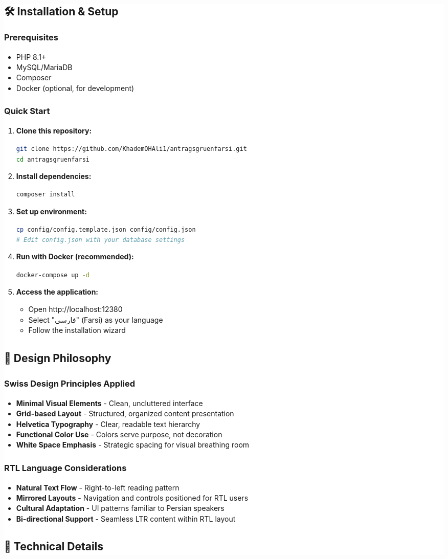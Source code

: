 ## 🛠 Installation & Setup

### Prerequisites
- PHP 8.1+
- MySQL/MariaDB
- Composer
- Docker (optional, for development)

### Quick Start
1. **Clone this repository:**
   ```bash
   git clone https://github.com/KhademOHAli1/antragsgruenfarsi.git
   cd antragsgruenfarsi
   ```

2. **Install dependencies:**
   ```bash
   composer install
   ```

3. **Set up environment:**
   ```bash
   cp config/config.template.json config/config.json
   # Edit config.json with your database settings
   ```

4. **Run with Docker (recommended):**
   ```bash
   docker-compose up -d
   ```

5. **Access the application:**
   - Open http://localhost:12380
   - Select "فارسی" (Farsi) as your language
   - Follow the installation wizard

## 🎯 Design Philosophy

### Swiss Design Principles Applied
- **Minimal Visual Elements** - Clean, uncluttered interface
- **Grid-based Layout** - Structured, organized content presentation
- **Helvetica Typography** - Clear, readable text hierarchy
- **Functional Color Use** - Colors serve purpose, not decoration
- **White Space Emphasis** - Strategic spacing for visual breathing room

### RTL Language Considerations
- **Natural Text Flow** - Right-to-left reading pattern
- **Mirrored Layouts** - Navigation and controls positioned for RTL users
- **Cultural Adaptation** - UI patterns familiar to Persian speakers
- **Bi-directional Support** - Seamless LTR content within RTL layout

## 🔧 Technical Details
